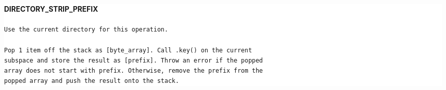 #### DIRECTORY_STRIP_PREFIX

	Use the current directory for this operation.

	Pop 1 item off the stack as [byte_array]. Call .key() on the current
	subspace and store the result as [prefix]. Throw an error if the popped
	array does not start with prefix. Otherwise, remove the prefix from the
	popped array and push the result onto the stack.
